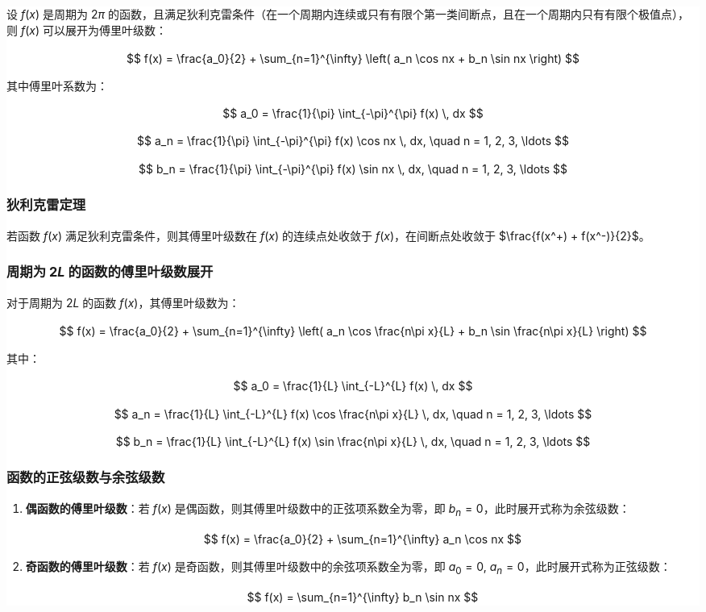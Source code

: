 设 $f(x)$ 是周期为 $2\pi$ 的函数，且满足狄利克雷条件（在一个周期内连续或只有有限个第一类间断点，且在一个周期内只有有限个极值点），则 $f(x)$ 可以展开为傅里叶级数：

$$
f(x) = \frac{a_0}{2} + \sum_{n=1}^{\infty} \left( a_n \cos nx + b_n \sin nx \right)
$$

其中傅里叶系数为：

$$
a_0 = \frac{1}{\pi} \int_{-\pi}^{\pi} f(x) \, dx
$$

$$
a_n = \frac{1}{\pi} \int_{-\pi}^{\pi} f(x) \cos nx \, dx, \quad n = 1, 2, 3, \ldots
$$

$$
b_n = \frac{1}{\pi} \int_{-\pi}^{\pi} f(x) \sin nx \, dx, \quad n = 1, 2, 3, \ldots
$$

### 狄利克雷定理

若函数 $f(x)$ 满足狄利克雷条件，则其傅里叶级数在 $f(x)$ 的连续点处收敛于 $f(x)$，在间断点处收敛于 $\frac{f(x^+) + f(x^-)}{2}$。

### 周期为 $2L$ 的函数的傅里叶级数展开

对于周期为 $2L$ 的函数 $f(x)$，其傅里叶级数为：

$$
f(x) = \frac{a_0}{2} + \sum_{n=1}^{\infty} \left( a_n \cos \frac{n\pi x}{L} + b_n \sin \frac{n\pi x}{L} \right)
$$

其中：

$$
a_0 = \frac{1}{L} \int_{-L}^{L} f(x) \, dx
$$

$$
a_n = \frac{1}{L} \int_{-L}^{L} f(x) \cos \frac{n\pi x}{L} \, dx, \quad n = 1, 2, 3, \ldots
$$

$$
b_n = \frac{1}{L} \int_{-L}^{L} f(x) \sin \frac{n\pi x}{L} \, dx, \quad n = 1, 2, 3, \ldots
$$

### 函数的正弦级数与余弦级数

1. **偶函数的傅里叶级数**：若 $f(x)$ 是偶函数，则其傅里叶级数中的正弦项系数全为零，即 $b_n = 0$，此时展开式称为余弦级数：

   $$
   f(x) = \frac{a_0}{2} + \sum_{n=1}^{\infty} a_n \cos nx
   $$
2. **奇函数的傅里叶级数**：若 $f(x)$ 是奇函数，则其傅里叶级数中的余弦项系数全为零，即 $a_0 = 0$, $a_n = 0$，此时展开式称为正弦级数：

   $$
   f(x) = \sum_{n=1}^{\infty} b_n \sin nx
   $$
